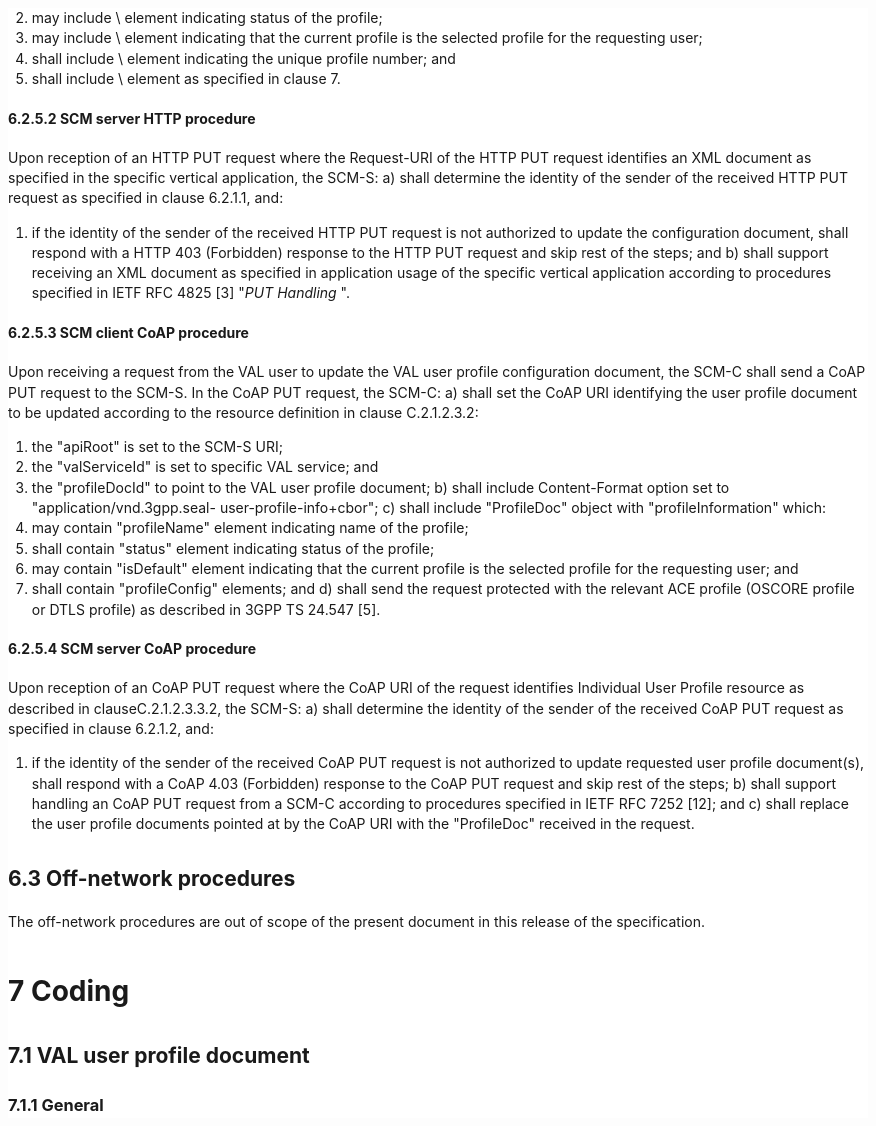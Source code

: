 2) may include \ element indicating status of the profile;
3) may include \ element indicating that the current profile is the
selected profile for the requesting user;
4) shall include \ element indicating the unique profile
number; and
5) shall include \ element as specified in clause 7.
#### 6.2.5.2 SCM server HTTP procedure
Upon reception of an HTTP PUT request where the Request-URI of the HTTP PUT
request identifies an XML document as specified in the specific vertical
application, the SCM-S:
a) shall determine the identity of the sender of the received HTTP PUT request
as specified in clause 6.2.1.1, and:
1) if the identity of the sender of the received HTTP PUT request is not
authorized to update the configuration document, shall respond with a HTTP 403
(Forbidden) response to the HTTP PUT request and skip rest of the steps; and
b) shall support receiving an XML document as specified in application usage
of the specific vertical application according to procedures specified in IETF
RFC 4825 [3] \"_PUT Handling_ \".
#### 6.2.5.3 SCM client CoAP procedure
Upon receiving a request from the VAL user to update the VAL user profile
configuration document, the SCM-C shall send a CoAP PUT request to the SCM-S.
In the CoAP PUT request, the SCM-C:
a) shall set the CoAP URI identifying the user profile document to be updated
according to the resource definition in clause C.2.1.2.3.2:
1) the \"apiRoot\" is set to the SCM-S URI;
2) the \"valServiceId\" is set to specific VAL service; and
3) the \"profileDocId\" to point to the VAL user profile document;
b) shall include Content-Format option set to \"application/vnd.3gpp.seal-
user-profile-info+cbor\";
c) shall include \"ProfileDoc\" object with \"profileInformation\" which:
1) may contain \"profileName\" element indicating name of the profile;
2) shall contain \"status\" element indicating status of the profile;
3) may contain \"isDefault\" element indicating that the current profile is
the selected profile for the requesting user; and
4) shall contain \"profileConfig\" elements; and
d) shall send the request protected with the relevant ACE profile (OSCORE
profile or DTLS profile) as described in 3GPP TS 24.547 [5].
#### 6.2.5.4 SCM server CoAP procedure
Upon reception of an CoAP PUT request where the CoAP URI of the request
identifies Individual User Profile resource as described in
clauseC.2.1.2.3.3.2, the SCM-S:
a) shall determine the identity of the sender of the received CoAP PUT request
as specified in clause 6.2.1.2, and:
1) if the identity of the sender of the received CoAP PUT request is not
authorized to update requested user profile document(s), shall respond with a
CoAP 4.03 (Forbidden) response to the CoAP PUT request and skip rest of the
steps;
b) shall support handling an CoAP PUT request from a SCM-C according to
procedures specified in IETF RFC 7252 [12]; and
c) shall replace the user profile documents pointed at by the CoAP URI with
the \"ProfileDoc\" received in the request.
## 6.3 Off-network procedures
The off-network procedures are out of scope of the present document in this
release of the specification.
# 7 Coding
## 7.1 VAL user profile document
### 7.1.1 General